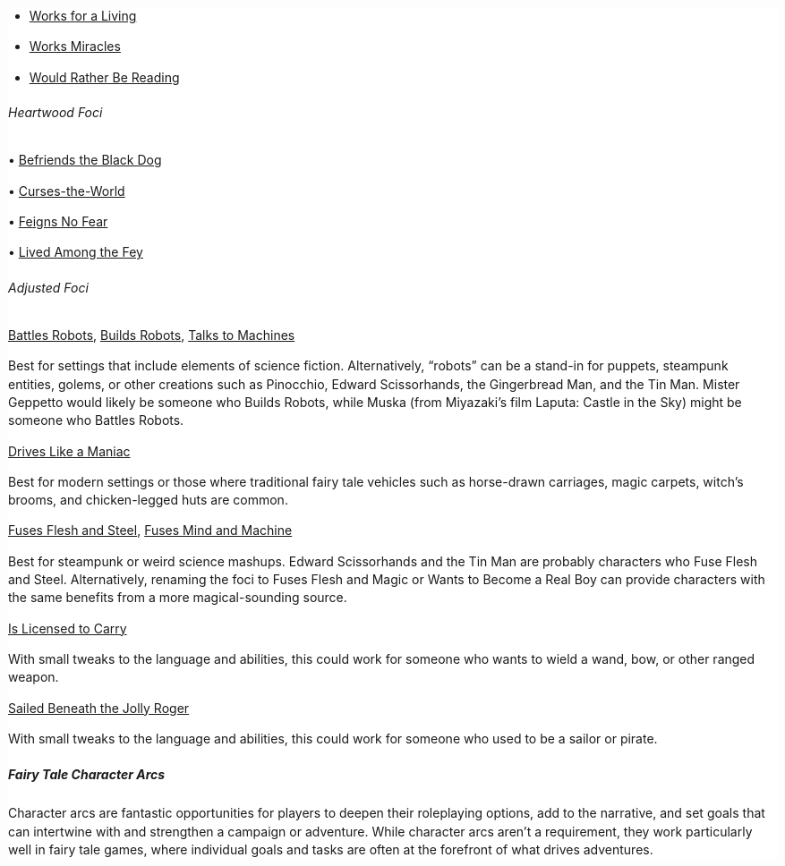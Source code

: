 - [Works for a Living](Works-for-a-Living.md)
  
- [Works Miracles](Works-Miracles.md)
  
- [Would Rather Be Reading](Would-Rather-Be-Reading.md)
  
###### Heartwood Foci
  
• [Befriends the Black Dog](Befriends-the-Black-Dog.md)  
  
• [Curses-the-World](Curses-the-World.md)
  
• [Feigns No Fear](Feigns-No-Fear.md)
  
• [Lived Among the Fey](Lived-Among-the-Fey.md)
  

  
###### Adjusted Foci
  
[Battles Robots](Battles-Robots.md), [Builds Robots](Builds-Robots.md), [Talks to Machines](Talks-to-Machines.md)
  
Best for settings that include elements of science fiction. Alternatively, “robots” can be a stand-in for puppets, steampunk entities, golems, or other creations such as Pinocchio, Edward Scissorhands, the Gingerbread Man, and the Tin Man. Mister Geppetto would likely be someone who Builds Robots, while Muska (from Miyazaki’s film Laputa: Castle in the Sky) might be someone who Battles Robots.
  

  
[Drives Like a Maniac](Drives-Like-a-Maniac.md)
  
Best for modern settings or those where traditional fairy tale vehicles such as horse-drawn carriages, magic carpets, witch’s brooms, and chicken-legged huts are common.
  

  
[Fuses Flesh and Steel](Fuses-Flesh-and-Steel.md), [Fuses Mind and Machine](Fuses-Mind-and-Machine.md)
  
Best for steampunk or weird science mashups. Edward Scissorhands and the Tin Man are probably characters who Fuse Flesh and Steel. Alternatively, renaming the foci to Fuses Flesh and Magic or Wants to Become a Real Boy can provide characters with the same benefits from a more magical-sounding source.
  

  
[Is Licensed to Carry](Is-Licensed-to-Carry.md)
  
With small tweaks to the language and abilities, this could work for someone who wants to wield a wand, bow, or other ranged weapon. 
  

  
[Sailed Beneath the Jolly Roger](Sailed-Beneath-the-Jolly-Roger.md)
  
With small tweaks to the language and abilities, this could work for someone who used to be a sailor or pirate.
  

  
#####  Fairy Tale Character Arcs
  
Character arcs are fantastic opportunities for players to deepen their roleplaying options, add to the narrative, and set goals that can intertwine with and strengthen a campaign or adventure. While character arcs aren’t a requirement, they work particularly well in fairy tale games, where individual goals and tasks are often at the forefront of what drives adventures.
  